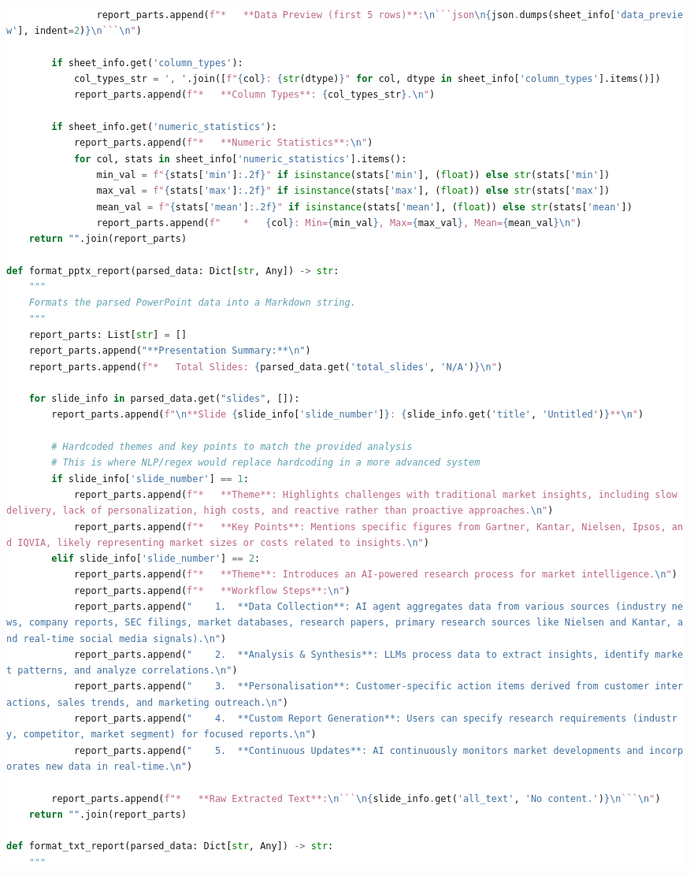 ```python
                report_parts.append(f"*   **Data Preview (first 5 rows)**:\n```json\n{json.dumps(sheet_info['data_preview'], indent=2)}\n```\n")

        if sheet_info.get('column_types'):
            col_types_str = ', '.join([f"{col}: {str(dtype)}" for col, dtype in sheet_info['column_types'].items()])
            report_parts.append(f"*   **Column Types**: {col_types_str}.\n")
        
        if sheet_info.get('numeric_statistics'):
            report_parts.append(f"*   **Numeric Statistics**:\n")
            for col, stats in sheet_info['numeric_statistics'].items():
                min_val = f"{stats['min']:.2f}" if isinstance(stats['min'], (float)) else str(stats['min'])
                max_val = f"{stats['max']:.2f}" if isinstance(stats['max'], (float)) else str(stats['max'])
                mean_val = f"{stats['mean']:.2f}" if isinstance(stats['mean'], (float)) else str(stats['mean'])
                report_parts.append(f"    *   {col}: Min={min_val}, Max={max_val}, Mean={mean_val}\n")
    return "".join(report_parts)

def format_pptx_report(parsed_data: Dict[str, Any]) -> str:
    """
    Formats the parsed PowerPoint data into a Markdown string.
    """
    report_parts: List[str] = []
    report_parts.append("**Presentation Summary:**\n")
    report_parts.append(f"*   Total Slides: {parsed_data.get('total_slides', 'N/A')}\n")

    for slide_info in parsed_data.get("slides", []):
        report_parts.append(f"\n**Slide {slide_info['slide_number']}: {slide_info.get('title', 'Untitled')}**\n")
        
        # Hardcoded themes and key points to match the provided analysis
        # This is where NLP/regex would replace hardcoding in a more advanced system
        if slide_info['slide_number'] == 1:
            report_parts.append(f"*   **Theme**: Highlights challenges with traditional market insights, including slow delivery, lack of personalization, high costs, and reactive rather than proactive approaches.\n")
            report_parts.append(f"*   **Key Points**: Mentions specific figures from Gartner, Kantar, Nielsen, Ipsos, and IQVIA, likely representing market sizes or costs related to insights.\n")
        elif slide_info['slide_number'] == 2:
            report_parts.append(f"*   **Theme**: Introduces an AI-powered research process for market intelligence.\n")
            report_parts.append(f"*   **Workflow Steps**:\n")
            report_parts.append("    1.  **Data Collection**: AI agent aggregates data from various sources (industry news, company reports, SEC filings, market databases, research papers, primary research sources like Nielsen and Kantar, and real-time social media signals).\n")
            report_parts.append("    2.  **Analysis & Synthesis**: LLMs process data to extract insights, identify market patterns, and analyze correlations.\n")
            report_parts.append("    3.  **Personalisation**: Customer-specific action items derived from customer interactions, sales trends, and marketing outreach.\n")
            report_parts.append("    4.  **Custom Report Generation**: Users can specify research requirements (industry, competitor, market segment) for focused reports.\n")
            report_parts.append("    5.  **Continuous Updates**: AI continuously monitors market developments and incorporates new data in real-time.\n")
        
        report_parts.append(f"*   **Raw Extracted Text**:\n```\n{slide_info.get('all_text', 'No content.')}\n```\n")
    return "".join(report_parts)

def format_txt_report(parsed_data: Dict[str, Any]) -> str:
    """
```